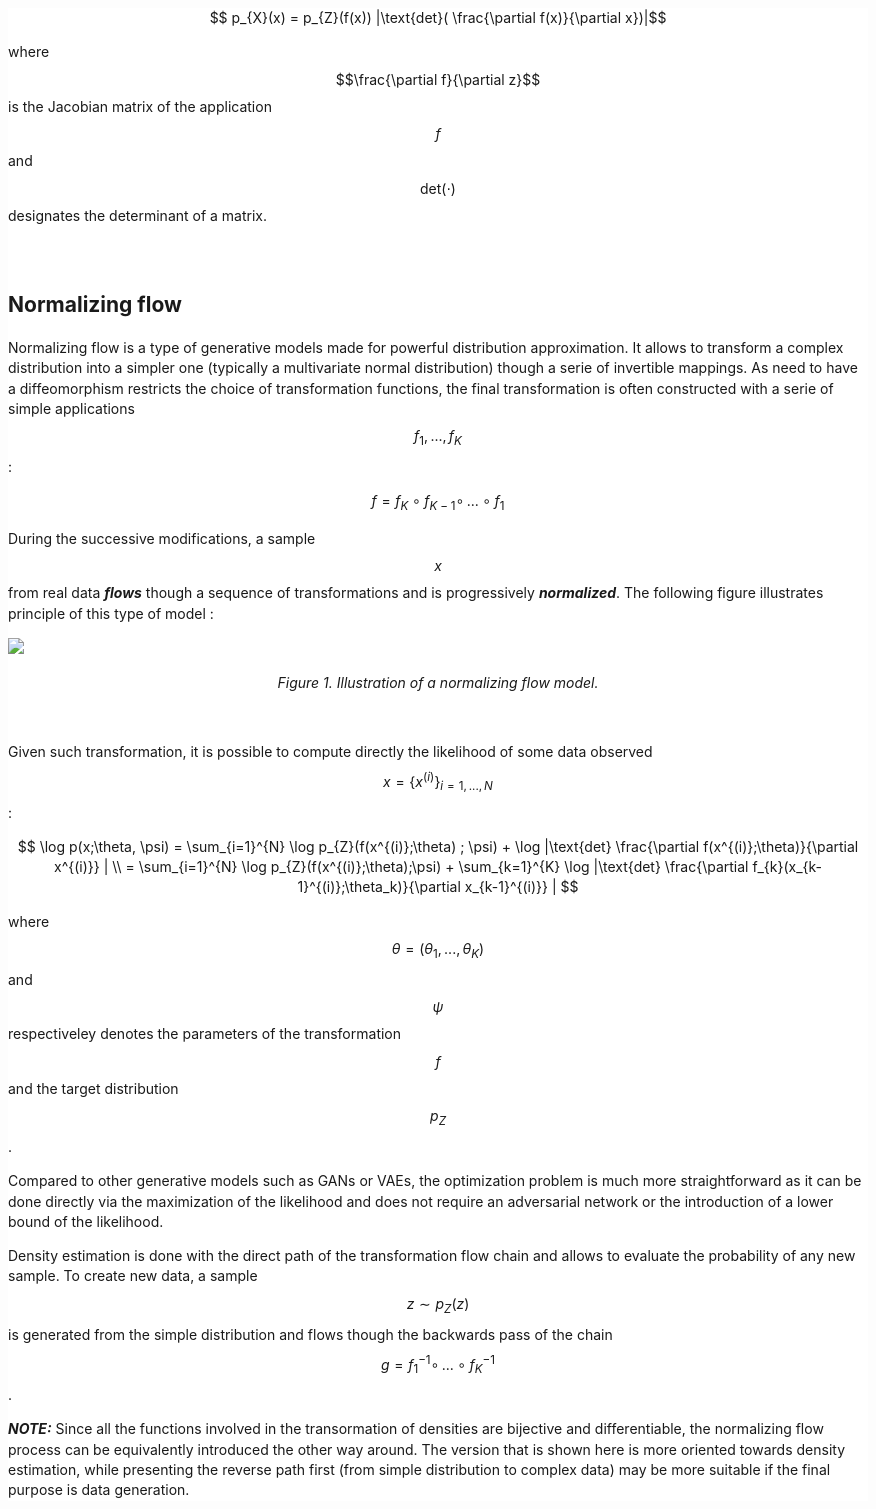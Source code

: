 $$ p_{X}(x) = p_{Z}(f(x)) |\text{det}( \frac{\partial f(x)}{\partial x})|$$ 


where $$\frac{\partial f}{\partial z}$$ is the Jacobian matrix of the application $$f$$ and $$\text{det}(\cdot)$$ designates the determinant of a matrix.

&nbsp;

## **Normalizing flow**

Normalizing flow is a type of generative models made for powerful distribution approximation. It allows to transform a complex distribution into a simpler one (typically a multivariate normal distribution) though a serie of invertible mappings.
As need to have a diffeomorphism restricts the choice of transformation functions, the final transformation is often constructed with a serie of simple applications $$f_1, ..., f_K$$ :

$$ f = f_K \circ f_{K-1} \circ \, ... \circ f_1 $$

During the successive modifications, a sample $$x$$ from real data ***flows*** though a sequence of transformations and is progressively ***normalized***. The following figure illustrates principle of this type of model :

![](/collections/images/noflow/flow.jpg)
<p style="text-align: center;font-style:italic;">Figure 1. Illustration of a normalizing flow model.</p>

&nbsp;


Given such transformation, it is possible to compute directly the likelihood of some data observed $$x = \{x^{(i)}\}_{i=1,...,N}$$ :

$$ \log p(x;\theta, \psi) = \sum_{i=1}^{N} \log p_{Z}(f(x^{(i)};\theta) ; \psi) + \log |\text{det} \frac{\partial f(x^{(i)};\theta)}{\partial x^{(i)}} | \\
 = \sum_{i=1}^{N} \log p_{Z}(f(x^{(i)};\theta);\psi) + \sum_{k=1}^{K} \log |\text{det} \frac{\partial f_{k}(x_{k-1}^{(i)};\theta_k)}{\partial x_{k-1}^{(i)}} | $$


where $$\theta=(\theta_1,...,\theta_K)$$ and $$\psi$$ respectiveley denotes the parameters of the transformation $$f$$ and the target distribution $$p_{Z}$$. 

Compared to other generative models such as GANs or VAEs, the optimization problem is much more straightforward as it can be done directly via the maximization of the likelihood and does not require an adversarial network or the introduction of a lower bound of the likelihood.


Density estimation is done with the direct path of the transformation flow chain and allows to evaluate the probability of any new sample. To create new data, a sample $$z \sim p_{Z}(z)$$ is generated from the simple distribution and flows though the backwards pass of the chain $$ g = f_1^{-1} \circ \, ... \circ f_K^{-1}$$.


**_NOTE:_**  Since all the functions involved in the transormation of densities are bijective and differentiable, the normalizing flow process can be equivalently introduced the other way around. The version that is shown here is more oriented towards density estimation, while presenting the reverse path first (from simple distribution to complex data) may be more suitable if the final purpose is data generation.
